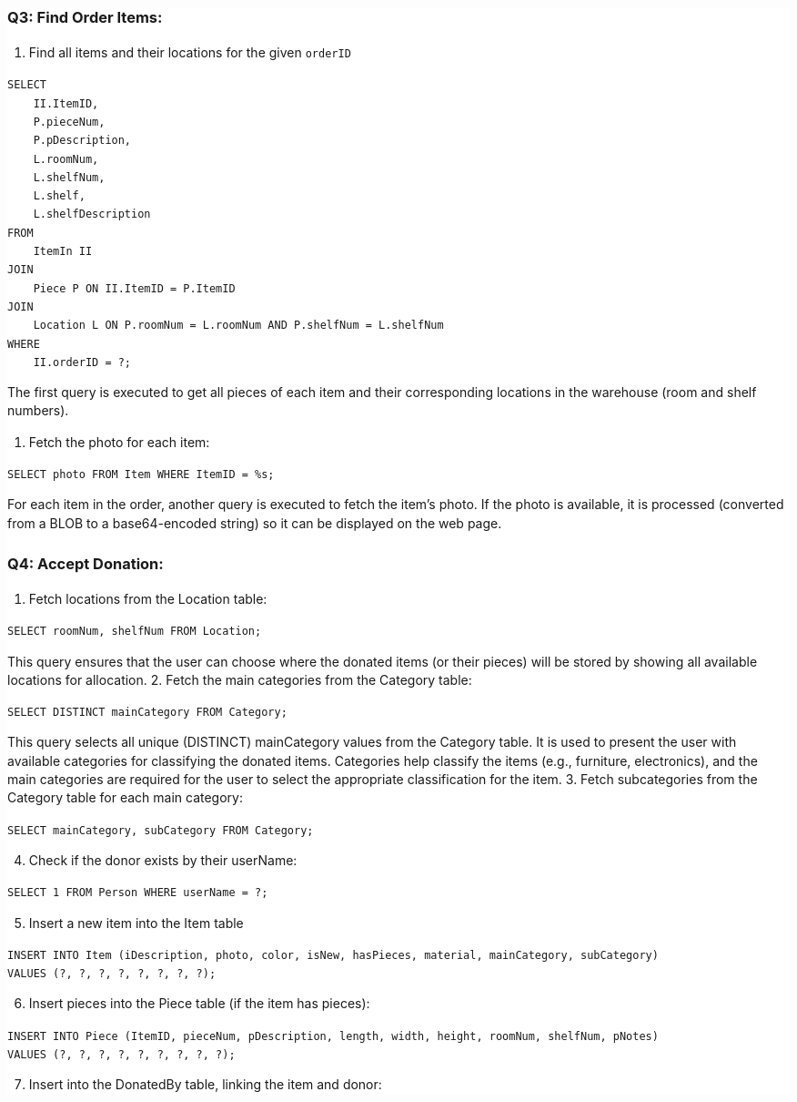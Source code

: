 ### Q3: Find Order Items:
1. Find all items and their locations for the given `orderID`
```
SELECT 
    II.ItemID, 
    P.pieceNum, 
    P.pDescription, 
    L.roomNum, 
    L.shelfNum, 
    L.shelf, 
    L.shelfDescription
FROM 
    ItemIn II
JOIN 
    Piece P ON II.ItemID = P.ItemID
JOIN 
    Location L ON P.roomNum = L.roomNum AND P.shelfNum = L.shelfNum
WHERE 
    II.orderID = ?;
```
The first query is executed to get all pieces of each item and their corresponding locations in the warehouse (room and shelf numbers).
1. Fetch the photo for each item:
```
SELECT photo FROM Item WHERE ItemID = %s;
```
For each item in the order, another query is executed to fetch the item’s photo. If the photo is available, it is processed (converted from a BLOB to a base64-encoded string) so it can be displayed on the web page.

### Q4: Accept Donation:
1. Fetch locations from the Location table:
```
SELECT roomNum, shelfNum FROM Location;
```
This query ensures that the user can choose where the donated items (or their pieces) will be stored by showing all available locations for allocation.
2. Fetch the main categories from the Category table:
```
SELECT DISTINCT mainCategory FROM Category;
```
This query selects all unique (DISTINCT) mainCategory values from the Category table. It is used to present the user with available categories for classifying the donated items.
Categories help classify the items (e.g., furniture, electronics), and the main categories are required for the user to select the appropriate classification for the item.
3. Fetch subcategories from the Category table for each main category:
```
SELECT mainCategory, subCategory FROM Category;
```
4. Check if the donor exists by their userName:
```
SELECT 1 FROM Person WHERE userName = ?;
```
5. Insert a new item into the Item table
```
INSERT INTO Item (iDescription, photo, color, isNew, hasPieces, material, mainCategory, subCategory)
VALUES (?, ?, ?, ?, ?, ?, ?, ?);
```
6. Insert pieces into the Piece table (if the item has pieces):
```
INSERT INTO Piece (ItemID, pieceNum, pDescription, length, width, height, roomNum, shelfNum, pNotes)
VALUES (?, ?, ?, ?, ?, ?, ?, ?, ?);
```
7. Insert into the DonatedBy table, linking the item and donor: